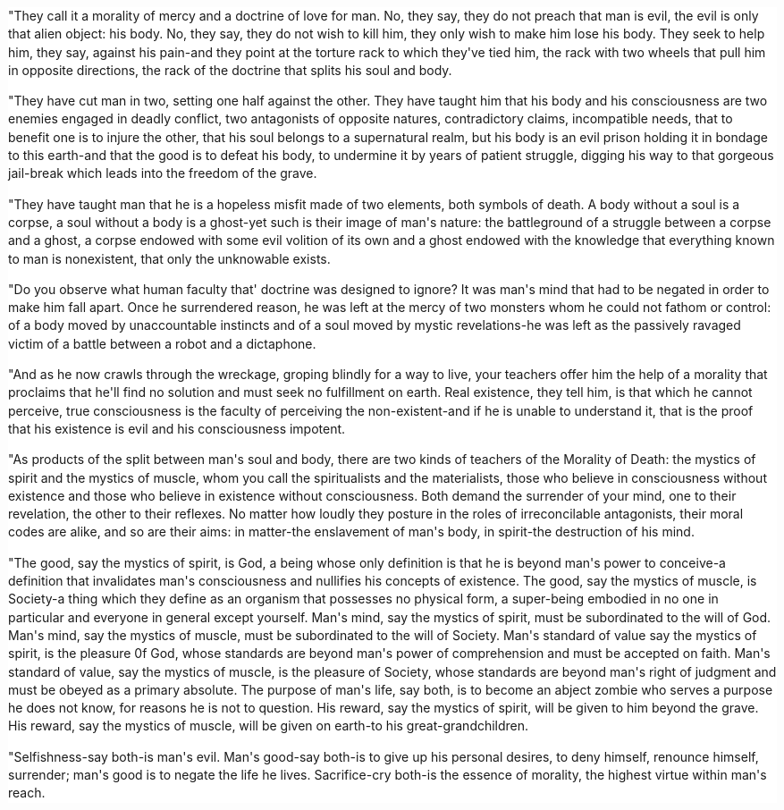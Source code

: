 "They call it a morality of mercy and a doctrine of love for man. No, they say, they do not preach that man is evil, the evil is only that alien object: his body. No, they say, they do not wish to kill him, they only wish to make him lose his body. They seek to help him, they say, against his pain-and they point at the torture rack to which they've tied him, the rack with two wheels that pull him in opposite directions, the rack of the doctrine that splits his soul and body. 

"They have cut man in two, setting one half against the other. They have taught him that his body and his consciousness are two enemies engaged in deadly conflict, two antagonists of opposite natures, contradictory claims, incompatible needs, that to benefit one is to injure the other, that his soul belongs to a supernatural realm, but his body is an evil prison holding it in bondage to this earth-and that the good is to defeat his body, to undermine it by years of patient struggle, digging his way to that gorgeous jail-break which leads into the freedom of the grave. 

"They have taught man that he is a hopeless misfit made of two elements, both symbols of death. A body without a soul is a corpse, a soul without a body is a ghost-yet such is their image of man's nature: the battleground of a struggle between a corpse and a ghost, a corpse endowed with some evil volition of its own and a ghost endowed with the knowledge that everything known to man is nonexistent, that only the unknowable exists. 

"Do you observe what human faculty that' doctrine was designed to ignore? It was man's mind that had to be negated in order to make him fall apart. Once he surrendered reason, he was left at the mercy of two monsters whom he could not fathom or control: of a body moved by unaccountable instincts and of a soul moved by mystic revelations-he was left as the passively ravaged victim of a battle between a robot and a dictaphone. 

"And as he now crawls through the wreckage, groping blindly for a way to live, your teachers offer him the help of a morality that proclaims that he'll find no solution and must seek no fulfillment on earth. Real existence, they tell him, is that which he cannot perceive, true consciousness is the faculty of perceiving the non-existent-and if he is unable to understand it, that is the proof that his existence is evil and his consciousness impotent. 

"As products of the split between man's soul and body, there are two kinds of teachers of the Morality of Death: the mystics of spirit and the mystics of muscle, whom you call the spiritualists and the materialists, those who believe in consciousness without existence and those who believe in existence without consciousness. Both demand the surrender of your mind, one to their revelation, the other to their reflexes. No matter how loudly they posture in the roles of irreconcilable antagonists, their moral codes are alike, and so are their aims: in matter-the enslavement of man's body, in spirit-the destruction of his mind. 

"The good, say the mystics of spirit, is God, a being whose only definition is that he is beyond man's power to conceive-a definition that invalidates man's consciousness and nullifies his concepts of existence. The good, say the mystics of muscle, is Society-a thing which they define as an organism that possesses no physical form, a super-being embodied in no one in particular and everyone in general except yourself. Man's mind, say the mystics of spirit, must be subordinated to the will of God. Man's mind, say the mystics of muscle, must be subordinated to the will of Society. Man's standard of value say the mystics of spirit, is the pleasure 0f God, whose standards are beyond man's power of comprehension and must be accepted on faith. Man's standard of value, say the mystics of muscle, is the pleasure of Society, whose standards are beyond man's right of judgment and must be obeyed as a primary absolute. The purpose of man's life, say both, is to become an abject zombie who serves a purpose he does not know, for reasons he is not to question. His reward, say the mystics of spirit, will be given to him beyond the grave. His reward, say the mystics of muscle, will be given on earth-to his great-grandchildren. 

"Selfishness-say both-is man's evil. Man's good-say both-is to give up his personal desires, to deny himself, renounce himself, surrender; man's good is to negate the life he lives. Sacrifice-cry both-is the essence of morality, the highest virtue within man's reach. 

